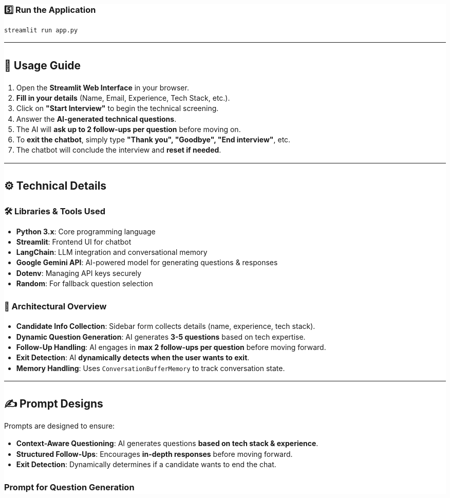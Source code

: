 ### **5️⃣ Run the Application**

```bash
streamlit run app.py

```

----------

## 🎯 Usage Guide

1.  Open the **Streamlit Web Interface** in your browser.
2.  **Fill in your details** (Name, Email, Experience, Tech Stack, etc.).
3.  Click on **"Start Interview"** to begin the technical screening.
4.  Answer the **AI-generated technical questions**.
5.  The AI will **ask up to 2 follow-ups per question** before moving on.
6.  To **exit the chatbot**, simply type **"Thank you", "Goodbye", "End interview"**, etc.
7.  The chatbot will conclude the interview and **reset if needed**.

----------

## ⚙️ Technical Details

### **🛠️ Libraries & Tools Used**

-   **Python 3.x**: Core programming language
-   **Streamlit**: Frontend UI for chatbot
-   **LangChain**: LLM integration and conversational memory
-   **Google Gemini API**: AI-powered model for generating questions & responses
-   **Dotenv**: Managing API keys securely
-   **Random**: For fallback question selection

### **🧠 Architectural Overview**

-   **Candidate Info Collection**: Sidebar form collects details (name, experience, tech stack).
-   **Dynamic Question Generation**: AI generates **3-5 questions** based on tech expertise.
-   **Follow-Up Handling**: AI engages in **max 2 follow-ups per question** before moving forward.
-   **Exit Detection**: AI **dynamically detects when the user wants to exit**.
-   **Memory Handling**: Uses `ConversationBufferMemory` to track conversation state.

----------

## ✍️ Prompt Designs

Prompts are designed to ensure:

-   **Context-Aware Questioning**: AI generates questions **based on tech stack & experience**.
-   **Structured Follow-Ups**: Encourages **in-depth responses** before moving forward.
-   **Exit Detection**: Dynamically determines if a candidate wants to end the chat.

### **Prompt for Question Generation**
